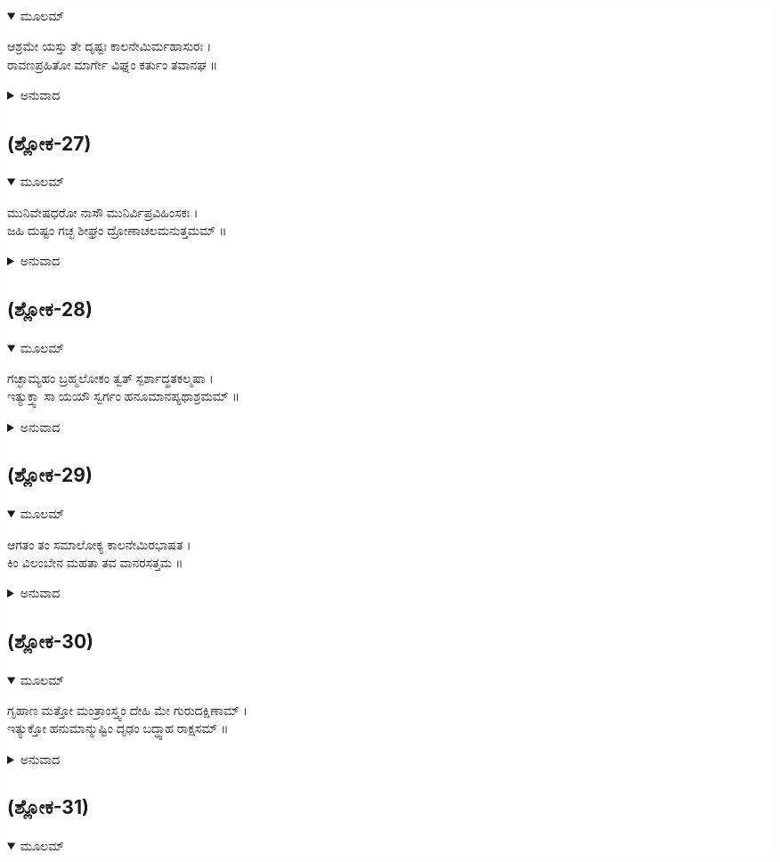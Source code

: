 <details open><summary>ಮೂಲಮ್</summary>

ಆಶ್ರಮೇ ಯಸ್ತು ತೇ ದೃಷ್ಟಃ ಕಾಲನೇಮಿರ್ಮಹಾಸುರಃ ।  
ರಾವಣಪ್ರಹಿತೋ ಮಾರ್ಗೇ ವಿಘ್ನಂ ಕರ್ತುಂ ತವಾನಘ ॥
</details>

<details><summary>ಅನುವಾದ</summary></details>

## (ಶ್ಲೋಕ-27)


<details open><summary>ಮೂಲಮ್</summary>

ಮುನಿವೇಷಧರೋ ನಾಸೌ ಮುನಿರ್ವಿಪ್ರವಿಹಿಂಸಕಃ ।  
ಜಹಿ ದುಷ್ಟಂ ಗಚ್ಛ ಶೀಘ್ರಂ ದ್ರೋಣಾಚಲಮನುತ್ತಮಮ್ ॥
</details>

<details><summary>ಅನುವಾದ</summary></details>

## (ಶ್ಲೋಕ-28)


<details open><summary>ಮೂಲಮ್</summary>

ಗಚ್ಛಾಮ್ಯಹಂ ಬ್ರಹ್ಮಲೋಕಂ ತ್ವತ್ ಸ್ಪರ್ಶಾದ್ಧತಕಲ್ಮಷಾ ।  
ಇತ್ಯುಕ್ತ್ವಾ ಸಾ ಯಯೌ ಸ್ವರ್ಗಂ ಹನೂಮಾನಪ್ಯಥಾಶ್ರಮಮ್ ॥
</details>

<details><summary>ಅನುವಾದ</summary></details>

## (ಶ್ಲೋಕ-29)


<details open><summary>ಮೂಲಮ್</summary>

ಆಗತಂ ತಂ ಸಮಾಲೋಕ್ಯ ಕಾಲನೇಮಿರಭಾಷತ ।  
ಕಿಂ ವಿಲಂಬೇನ ಮಹತಾ ತವ ವಾನರಸತ್ತಮ ॥
</details>

<details><summary>ಅನುವಾದ</summary></details>

## (ಶ್ಲೋಕ-30)


<details open><summary>ಮೂಲಮ್</summary>

ಗೃಹಾಣ ಮತ್ತೋ ಮಂತ್ರಾಂಸ್ತ್ವಂ ದೇಹಿ ಮೇ ಗುರುದಕ್ಷಿಣಾಮ್ ।  
ಇತ್ಯುಕ್ತೋ ಹನುಮಾನ್ಮುಷ್ಟಿಂ ದೃಢಂ ಬದ್ಧ್ವಾಹ ರಾಕ್ಷಸಮ್ ॥
</details>

<details><summary>ಅನುವಾದ</summary></details>

## (ಶ್ಲೋಕ-31)


<details open><summary>ಮೂಲಮ್</summary>
